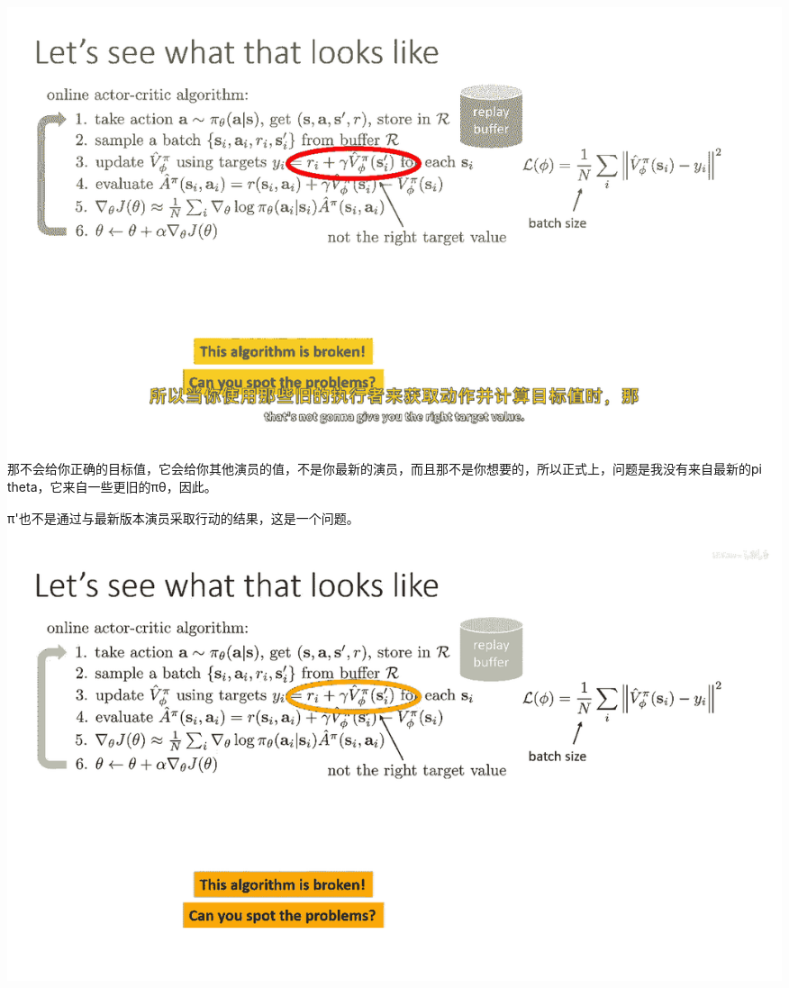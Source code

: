 ![](img/d842ad3eeced91a1e3bc013e2f9751d2_84.png)

那不会给你正确的目标值，它会给你其他演员的值，不是你最新的演员，而且那不是你想要的，所以正式上，问题是我没有来自最新的pi theta，它来自一些更旧的πθ，因此。

π'也不是通过与最新版本演员采取行动的结果，这是一个问题。

![](img/d842ad3eeced91a1e3bc013e2f9751d2_86.png)
